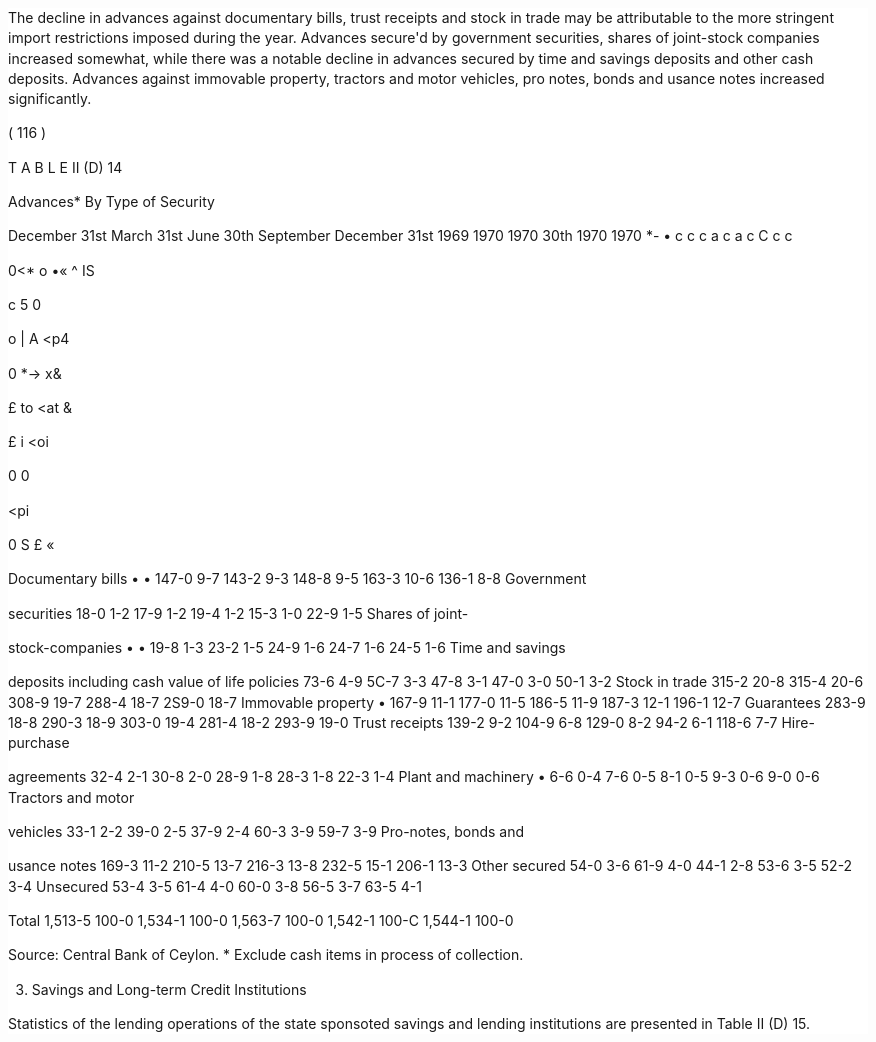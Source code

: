 The decline in advances against documentary bills, trust receipts and stock in trade may be attributable to the more stringent import restrictions imposed during the year. Advances secure'd by government securities, shares of joint-stock companies increased somewhat, while there was a notable decline in advances secured by time and savings deposits and other cash deposits. Advances against immovable property, tractors and motor vehicles, pro notes, bonds and usance notes increased significantly.

( 116 )

T A B L E II (D) 14

Advances* By Type of Security

December 31st March 31st June 30th September December 31st 1969 1970 1970 30th 1970 1970 *- • c c c a c a c C c c

0<* o •« ^ IS

c 5 0

o | A <p4

0 *-> x&

£ to <at &

£ i <oi

0 0

<pi

0 S £ «

Documentary bills • • 147-0 9-7 143-2 9-3 148-8 9-5 163-3 10-6 136-1 8-8 Government

securities 18-0 1-2 17-9 1-2 19-4 1-2 15-3 1-0 22-9 1-5 Shares of joint-

stock-companies • • 19-8 1-3 23-2 1-5 24-9 1-6 24-7 1-6 24-5 1-6 Time and savings

deposits including cash value of life policies 73-6 4-9 5C-7 3-3 47-8 3-1 47-0 3-0 50-1 3-2 Stock in trade 315-2 20-8 315-4 20-6 308-9 19-7 288-4 18-7 2S9-0 18-7 Immovable property • 167-9 11-1 177-0 11-5 186-5 11-9 187-3 12-1 196-1 12-7 Guarantees 283-9 18-8 290-3 18-9 303-0 19-4 281-4 18-2 293-9 19-0 Trust receipts 139-2 9-2 104-9 6-8 129-0 8-2 94-2 6-1 118-6 7-7 Hire-purchase

agreements 32-4 2-1 30-8 2-0 28-9 1-8 28-3 1-8 22-3 1-4 Plant and machinery • 6-6 0-4 7-6 0-5 8-1 0-5 9-3 0-6 9-0 0-6 Tractors and motor

vehicles 33-1 2-2 39-0 2-5 37-9 2-4 60-3 3-9 59-7 3-9 Pro-notes, bonds and

usance notes 169-3 11-2 210-5 13-7 216-3 13-8 232-5 15-1 206-1 13-3 Other secured 54-0 3-6 61-9 4-0 44-1 2-8 53-6 3-5 52-2 3-4 Unsecured 53-4 3-5 61-4 4-0 60-0 3-8 56-5 3-7 63-5 4-1

Total 1,513-5 100-0 1,534-1 100-0 1,563-7 100-0 1,542-1 100-C 1,544-1 100-0

Source: Central Bank of Ceylon. * Exclude cash items in process of collection.

3. Savings and Long-term Credit Institutions

Statistics of the lending operations of the state sponsoted savings and lend­ing institutions are presented in Table II (D) 15.

